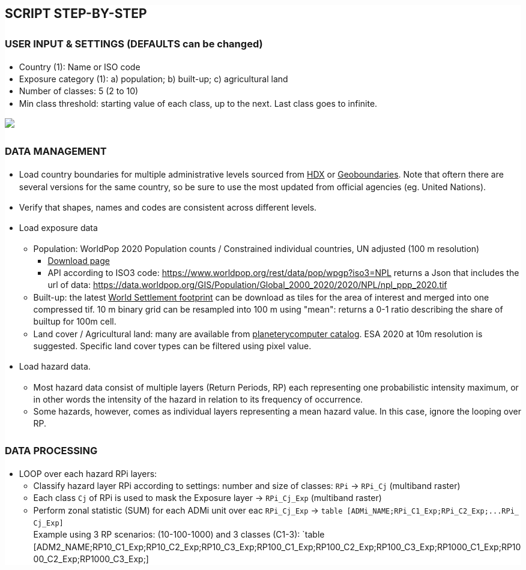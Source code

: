 ## SCRIPT STEP-BY-STEP

### USER INPUT & SETTINGS (DEFAULTS can be changed)
- Country (1): Name or ISO code 
- Exposure category (1): a) population; b) built-up; c) agricultural land
- Number of classes: 5 (2 to 10)
- Min class threshold: starting value of each class, up to the next. Last class goes to infinite.

<img width=200 src="https://user-images.githubusercontent.com/44863827/156603360-dabc7da2-52c8-4ed2-be07-bd2a4927af16.png">

### DATA MANAGEMENT

- Load country boundaries for multiple administrative levels sourced from [HDX](https://data.humdata.org/dataset) or [Geoboundaries](https://www.geoboundaries.org). Note that oftern there are several versions for the same country, so be sure to use the most updated from official agencies (eg. United Nations).

- Verify that shapes, names and codes are consistent across different levels.

- Load exposure data
  - Population: WorldPop 2020 Population counts / Constrained individual countries, UN adjusted (100 m resolution)
	-  [Download page](https://hub.worldpop.org/geodata/listing?id=79)
	-  API according to ISO3 code: https://www.worldpop.org/rest/data/pop/wpgp?iso3=NPL
    	returns a Json that includes the url of data: https://data.worldpop.org/GIS/Population/Global_2000_2020/2020/NPL/npl_ppp_2020.tif
  - Built-up: the latest [World Settlement footprint](https://download.geoservice.dlr.de/WSF2019/#details) can be download as tiles for the area of interest and merged into one compressed tif. 10 m binary grid can be resampled into 100 m using "mean": returns a 0-1 ratio describing the share of builtup for 100m cell.
  - Land cover / Agricultural land: many are available from [planeterycomputer catalog](https://planetarycomputer.microsoft.com/catalog#Land%20use/Land%20cover). ESA 2020 at 10m resolution is suggested. Specific land cover types can be filtered using pixel value.

- Load hazard data.
	- Most hazard data consist of multiple layers (Return Periods, RP) each representing one probabilistic intensity maximum, or in other words the intensity of the hazard in relation to its frequency of occurrence.
	- Some hazards, however, comes as individual layers representing a mean hazard value. In this case, ignore the looping over RP.

### DATA PROCESSING

- LOOP over each hazard RPi layers:
  - Classify hazard layer RPi according to settings: number and size of classes: `RPi` -> `RPi_Cj` (multiband raster)
  - Each class `Cj` of RPi is used to mask the Exposure layer -> `RPi_Cj_Exp` (multiband raster)
  - Perform zonal statistic (SUM) for each ADMi unit over eac `RPi_Cj_Exp` -> `table [ADMi_NAME;RPi_C1_Exp;RPi_C2_Exp;...RPi_Cj_Exp]`<br>
    Example using 3 RP scenarios: (10-100-1000) and 3 classes (C1-3): `table [ADM2_NAME;RP10_C1_Exp;RP10_C2_Exp;RP10_C3_Exp;RP100_C1_Exp;RP100_C2_Exp;RP100_C3_Exp;RP1000_C1_Exp;RP1000_C2_Exp;RP1000_C3_Exp;]
